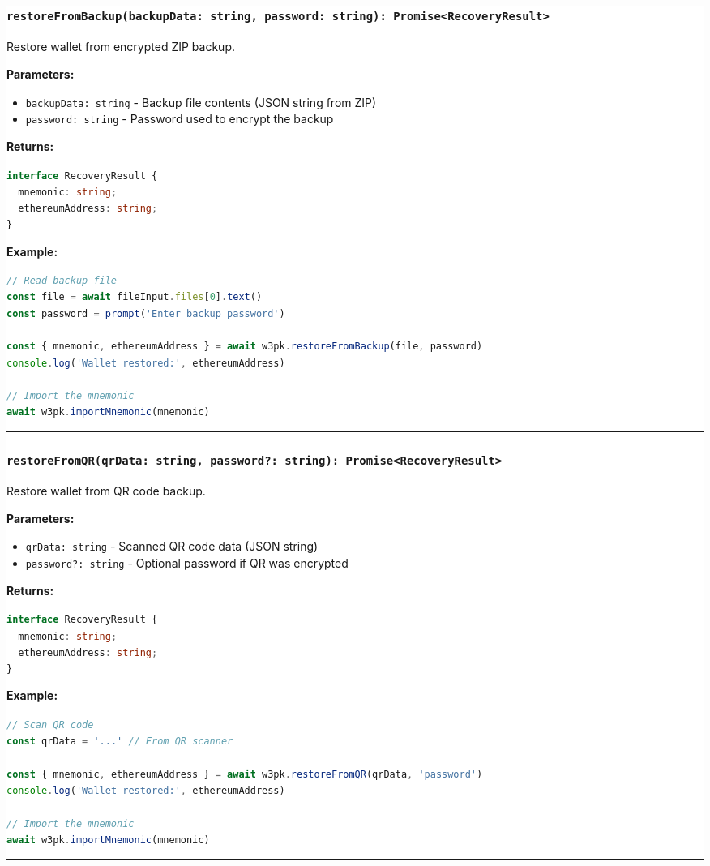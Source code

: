 
### `restoreFromBackup(backupData: string, password: string): Promise<RecoveryResult>`

Restore wallet from encrypted ZIP backup.

**Parameters:**
- `backupData: string` - Backup file contents (JSON string from ZIP)
- `password: string` - Password used to encrypt the backup

**Returns:**

```typescript
interface RecoveryResult {
  mnemonic: string;
  ethereumAddress: string;
}
```

**Example:**

```typescript
// Read backup file
const file = await fileInput.files[0].text()
const password = prompt('Enter backup password')

const { mnemonic, ethereumAddress } = await w3pk.restoreFromBackup(file, password)
console.log('Wallet restored:', ethereumAddress)

// Import the mnemonic
await w3pk.importMnemonic(mnemonic)
```

---

### `restoreFromQR(qrData: string, password?: string): Promise<RecoveryResult>`

Restore wallet from QR code backup.

**Parameters:**
- `qrData: string` - Scanned QR code data (JSON string)
- `password?: string` - Optional password if QR was encrypted

**Returns:**

```typescript
interface RecoveryResult {
  mnemonic: string;
  ethereumAddress: string;
}
```

**Example:**

```typescript
// Scan QR code
const qrData = '...' // From QR scanner

const { mnemonic, ethereumAddress } = await w3pk.restoreFromQR(qrData, 'password')
console.log('Wallet restored:', ethereumAddress)

// Import the mnemonic
await w3pk.importMnemonic(mnemonic)
```

---